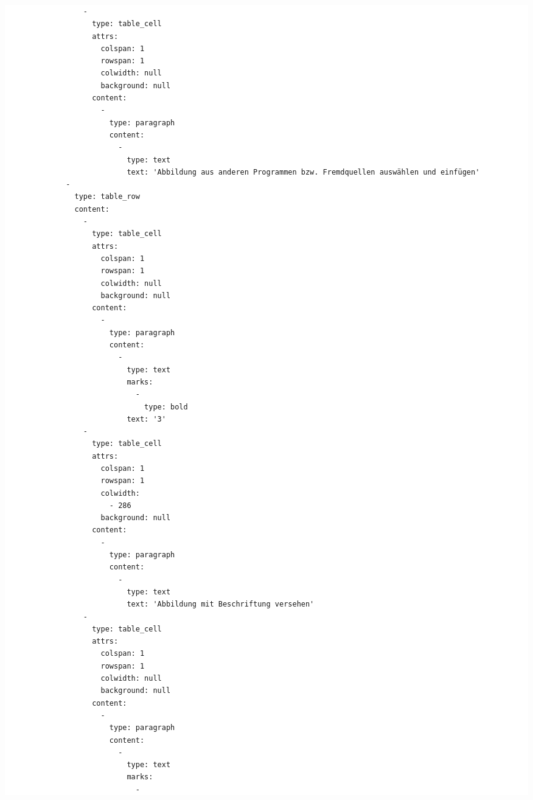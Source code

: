                       -
                        type: table_cell
                        attrs:
                          colspan: 1
                          rowspan: 1
                          colwidth: null
                          background: null
                        content:
                          -
                            type: paragraph
                            content:
                              -
                                type: text
                                text: 'Abbildung aus anderen Programmen bzw. Fremdquellen auswählen und einfügen'
                  -
                    type: table_row
                    content:
                      -
                        type: table_cell
                        attrs:
                          colspan: 1
                          rowspan: 1
                          colwidth: null
                          background: null
                        content:
                          -
                            type: paragraph
                            content:
                              -
                                type: text
                                marks:
                                  -
                                    type: bold
                                text: '3'
                      -
                        type: table_cell
                        attrs:
                          colspan: 1
                          rowspan: 1
                          colwidth:
                            - 286
                          background: null
                        content:
                          -
                            type: paragraph
                            content:
                              -
                                type: text
                                text: 'Abbildung mit Beschriftung versehen'
                      -
                        type: table_cell
                        attrs:
                          colspan: 1
                          rowspan: 1
                          colwidth: null
                          background: null
                        content:
                          -
                            type: paragraph
                            content:
                              -
                                type: text
                                marks:
                                  -